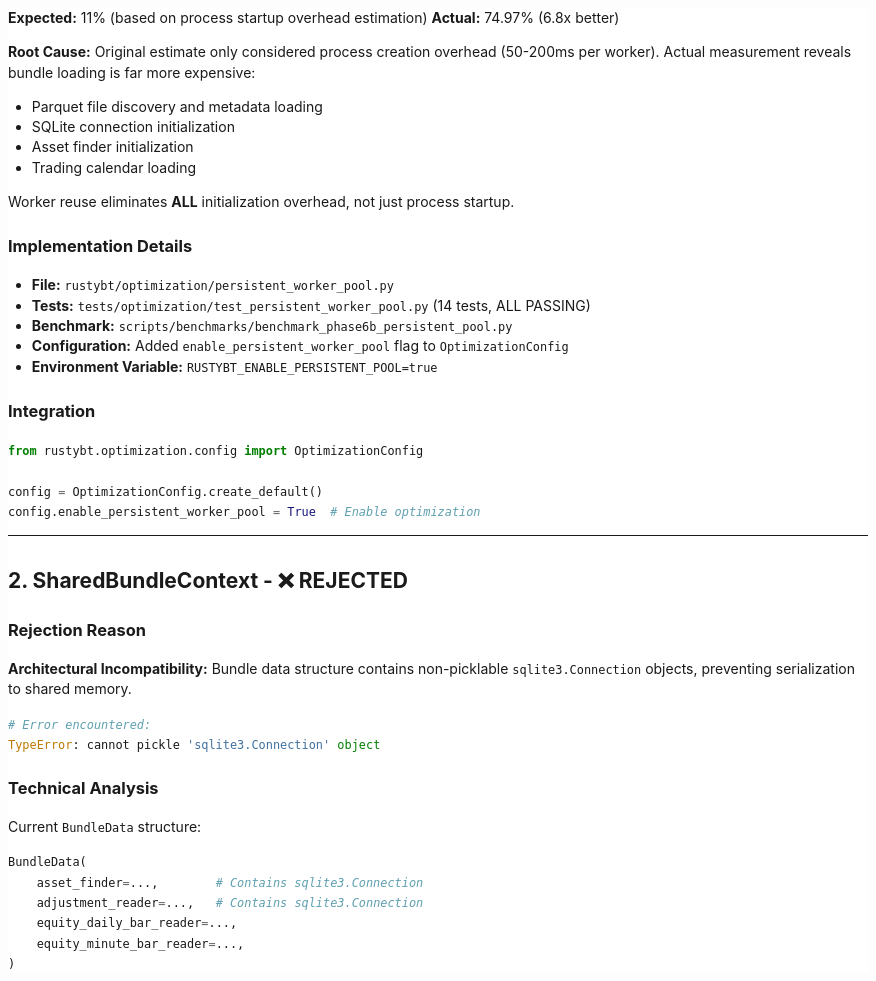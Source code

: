 **Expected:** 11% (based on process startup overhead estimation)
**Actual:** 74.97% (6.8x better)

**Root Cause:** Original estimate only considered process creation overhead (50-200ms per worker). Actual measurement reveals bundle loading is far more expensive:
- Parquet file discovery and metadata loading
- SQLite connection initialization
- Asset finder initialization
- Trading calendar loading

Worker reuse eliminates **ALL** initialization overhead, not just process startup.

### Implementation Details

- **File:** `rustybt/optimization/persistent_worker_pool.py`
- **Tests:** `tests/optimization/test_persistent_worker_pool.py` (14 tests, ALL PASSING)
- **Benchmark:** `scripts/benchmarks/benchmark_phase6b_persistent_pool.py`
- **Configuration:** Added `enable_persistent_worker_pool` flag to `OptimizationConfig`
- **Environment Variable:** `RUSTYBT_ENABLE_PERSISTENT_POOL=true`

### Integration

```python
from rustybt.optimization.config import OptimizationConfig

config = OptimizationConfig.create_default()
config.enable_persistent_worker_pool = True  # Enable optimization
```

---

## 2. SharedBundleContext - ❌ REJECTED

### Rejection Reason

**Architectural Incompatibility:** Bundle data structure contains non-picklable `sqlite3.Connection` objects, preventing serialization to shared memory.

```python
# Error encountered:
TypeError: cannot pickle 'sqlite3.Connection' object
```

### Technical Analysis

Current `BundleData` structure:
```python
BundleData(
    asset_finder=...,        # Contains sqlite3.Connection
    adjustment_reader=...,   # Contains sqlite3.Connection
    equity_daily_bar_reader=...,
    equity_minute_bar_reader=...,
)
```
